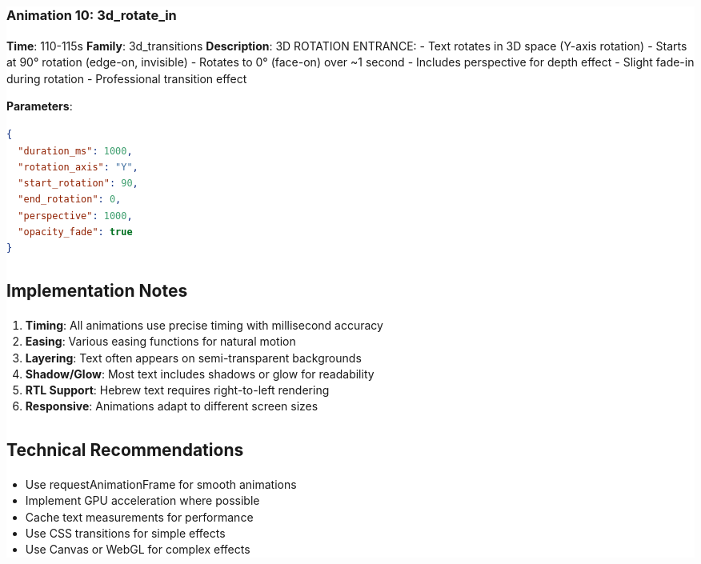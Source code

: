 ### Animation 10: 3d_rotate_in
**Time**: 110-115s
**Family**: 3d_transitions
**Description**:
        3D ROTATION ENTRANCE:
        - Text rotates in 3D space (Y-axis rotation)
        - Starts at 90° rotation (edge-on, invisible)
        - Rotates to 0° (face-on) over ~1 second
        - Includes perspective for depth effect
        - Slight fade-in during rotation
        - Professional transition effect
        
**Parameters**:
```json
{
  "duration_ms": 1000,
  "rotation_axis": "Y",
  "start_rotation": 90,
  "end_rotation": 0,
  "perspective": 1000,
  "opacity_fade": true
}
```

## Implementation Notes

1. **Timing**: All animations use precise timing with millisecond accuracy
2. **Easing**: Various easing functions for natural motion
3. **Layering**: Text often appears on semi-transparent backgrounds
4. **Shadow/Glow**: Most text includes shadows or glow for readability
5. **RTL Support**: Hebrew text requires right-to-left rendering
6. **Responsive**: Animations adapt to different screen sizes

## Technical Recommendations

- Use requestAnimationFrame for smooth animations
- Implement GPU acceleration where possible
- Cache text measurements for performance
- Use CSS transitions for simple effects
- Use Canvas or WebGL for complex effects

